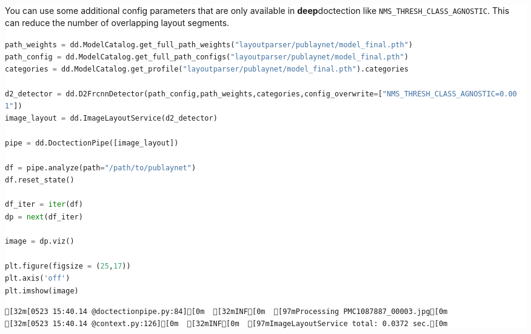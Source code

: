 
You can use some additional config parameters that are only available in **deep**doctection like `NMS_THRESH_CLASS_AGNOSTIC`. This can reduce the number of overlapping layout segments.


```python
path_weights = dd.ModelCatalog.get_full_path_weights("layoutparser/publaynet/model_final.pth")
path_config = dd.ModelCatalog.get_full_path_configs("layoutparser/publaynet/model_final.pth")
categories = dd.ModelCatalog.get_profile("layoutparser/publaynet/model_final.pth").categories

d2_detector = dd.D2FrcnnDetector(path_config,path_weights,categories,config_overwrite=["NMS_THRESH_CLASS_AGNOSTIC=0.001"])
image_layout = dd.ImageLayoutService(d2_detector)

pipe = dd.DoctectionPipe([image_layout])

df = pipe.analyze(path="/path/to/publaynet")
df.reset_state()

df_iter = iter(df)
dp = next(df_iter)

image = dp.viz()

plt.figure(figsize = (25,17))
plt.axis('off')
plt.imshow(image)
```

    [32m[0523 15:40.14 @doctectionpipe.py:84][0m  [32mINF[0m  [97mProcessing PMC1087887_00003.jpg[0m
    [32m[0523 15:40.14 @context.py:126][0m  [32mINF[0m  [97mImageLayoutService total: 0.0372 sec.[0m

